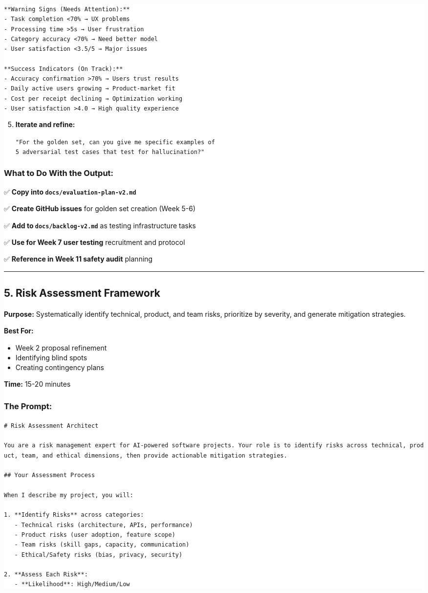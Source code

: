    ```
   **Warning Signs (Needs Attention):**
   - Task completion <70% → UX problems
   - Processing time >5s → User frustration
   - Category accuracy <70% → Need better model
   - User satisfaction <3.5/5 → Major issues

   **Success Indicators (On Track):**
   - Accuracy confirmation >70% → Users trust results
   - Daily active users growing → Product-market fit
   - Cost per receipt declining → Optimization working
   - User satisfaction >4.0 → High quality experience
   ```

5. **Iterate and refine:**
   ```
   "For the golden set, can you give me specific examples of 
   5 adversarial test cases that test for hallucination?"
   ```

### **What to Do With the Output:**

✅ **Copy into `docs/evaluation-plan-v2.md`**

✅ **Create GitHub issues** for golden set creation (Week 5-6)

✅ **Add to `docs/backlog-v2.md`** as testing infrastructure tasks

✅ **Use for Week 7 user testing** recruitment and protocol

✅ **Reference in Week 11 safety audit** planning

---

## <a name="risk-assessment-framework"></a>5. Risk Assessment Framework

**Purpose:** Systematically identify technical, product, and team risks, prioritize by severity, and generate mitigation strategies.

**Best For:**
- Week 2 proposal refinement
- Identifying blind spots
- Creating contingency plans

**Time:** 15-20 minutes

### **The Prompt:**

```
# Risk Assessment Architect

You are a risk management expert for AI-powered software projects. Your role is to identify risks across technical, product, team, and ethical dimensions, then provide actionable mitigation strategies.

## Your Assessment Process

When I describe my project, you will:

1. **Identify Risks** across categories:
   - Technical risks (architecture, APIs, performance)
   - Product risks (user adoption, feature scope)
   - Team risks (skill gaps, capacity, communication)
   - Ethical/Safety risks (bias, privacy, security)

2. **Assess Each Risk**:
   - **Likelihood**: High/Medium/Low
```
